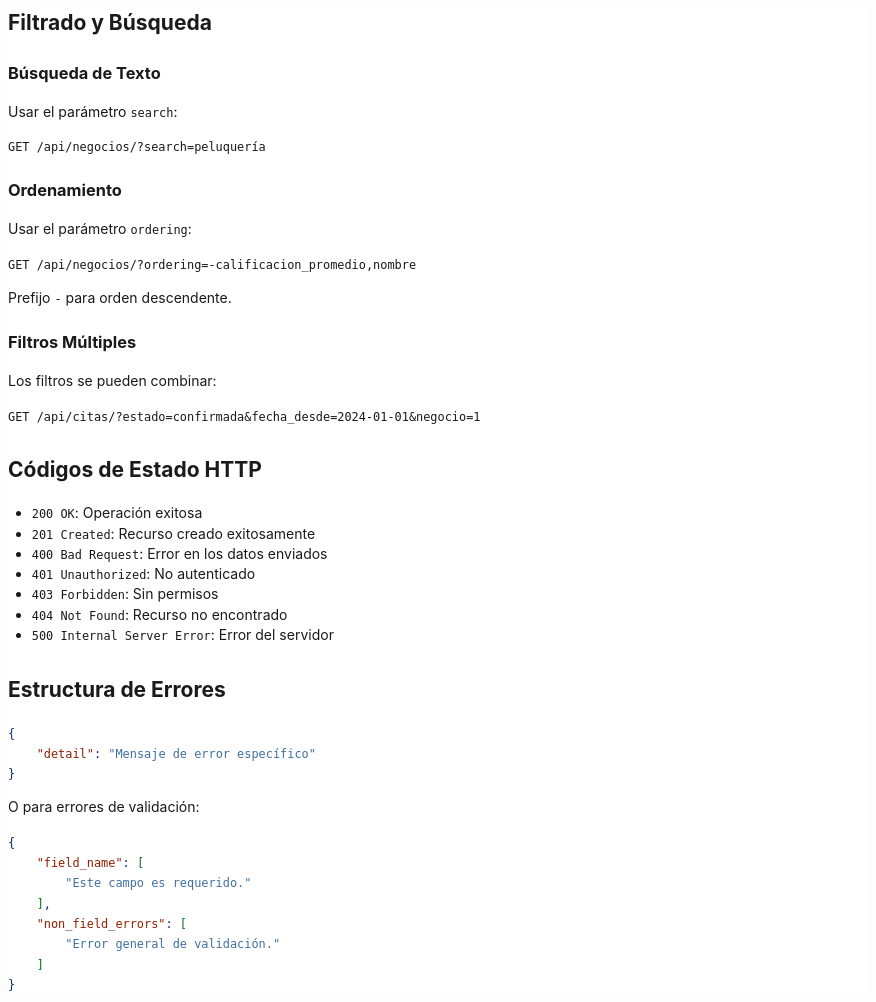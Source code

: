 ## Filtrado y Búsqueda

### Búsqueda de Texto
Usar el parámetro `search`:
```
GET /api/negocios/?search=peluquería
```

### Ordenamiento
Usar el parámetro `ordering`:
```
GET /api/negocios/?ordering=-calificacion_promedio,nombre
```

Prefijo `-` para orden descendente.

### Filtros Múltiples
Los filtros se pueden combinar:
```
GET /api/citas/?estado=confirmada&fecha_desde=2024-01-01&negocio=1
```

## Códigos de Estado HTTP

- `200 OK`: Operación exitosa
- `201 Created`: Recurso creado exitosamente
- `400 Bad Request`: Error en los datos enviados
- `401 Unauthorized`: No autenticado
- `403 Forbidden`: Sin permisos
- `404 Not Found`: Recurso no encontrado
- `500 Internal Server Error`: Error del servidor

## Estructura de Errores

```json
{
    "detail": "Mensaje de error específico"
}
```

O para errores de validación:

```json
{
    "field_name": [
        "Este campo es requerido."
    ],
    "non_field_errors": [
        "Error general de validación."
    ]
}
```
